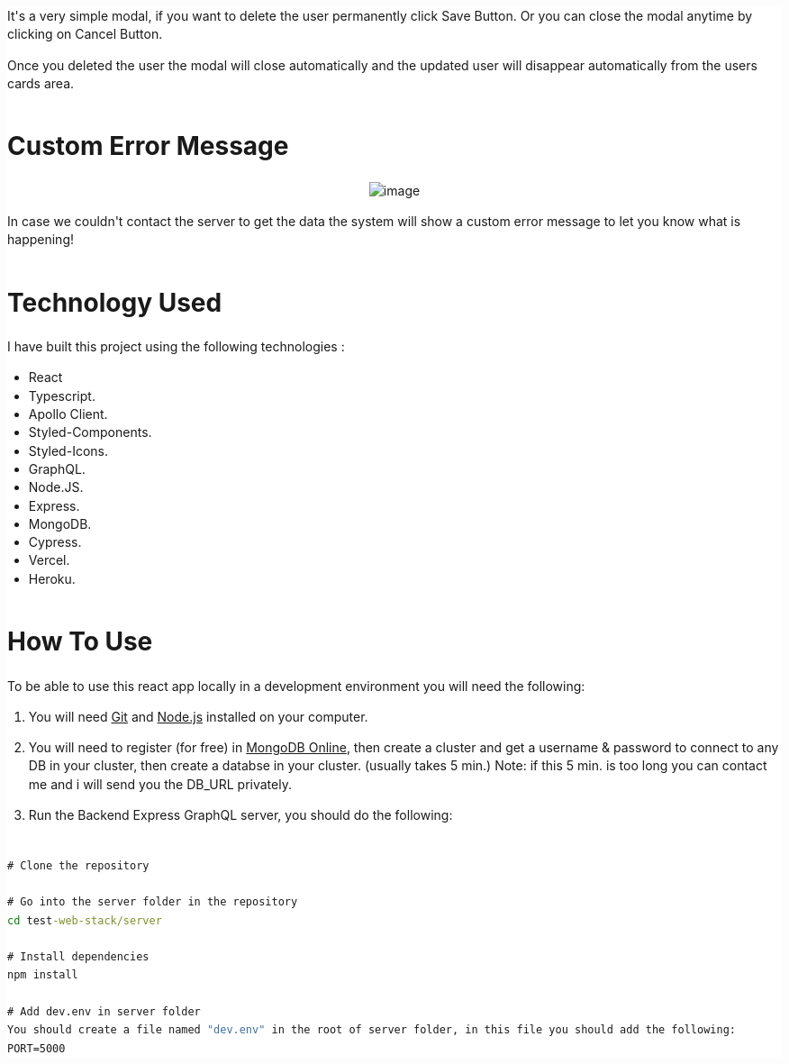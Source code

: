 It's a very simple modal, if you want to delete the user permanently click Save Button. Or you can close the modal anytime by clicking on Cancel Button.

Once you deleted the user the modal will close automatically and the updated user will disappear automatically from the users cards area.

 # Custom Error Message

 <div align="center"><a name="menu"></a>

![image](https://user-images.githubusercontent.com/54721194/147244424-b5f46e74-ed84-4e7c-b6a3-766a938eb23c.png)
  
  </div>

In case we couldn't contact the server to get the data the system will show a custom error message to let you know what is happening!


# Technology Used

I have built this project using the following technologies :
- React
- Typescript.
- Apollo Client.
- Styled-Components.
- Styled-Icons.
- GraphQL.
- Node.JS.
- Express.
- MongoDB.
- Cypress.
- Vercel.
- Heroku.



# How To Use

To be able to use this react app locally in a development environment you will need the following:

1) You will need [Git](https://git-scm.com) and [Node.js](https://nodejs.org/en/download/) installed on your computer.

2) You will need to register (for free) in [MongoDB Online](https://mongodb.com), then create a cluster and get a username & password to connect to any DB in your cluster, then create a databse in your cluster. (usually takes 5 min.) 
Note: if this 5 min. is too long you can contact me and i will send you the DB_URL privately. 

2) Run the Backend Express GraphQL server, you should do the following:


```cmd

# Clone the repository

# Go into the server folder in the repository
cd test-web-stack/server

# Install dependencies
npm install 

# Add dev.env in server folder
You should create a file named "dev.env" in the root of server folder, in this file you should add the following:
PORT=5000
```